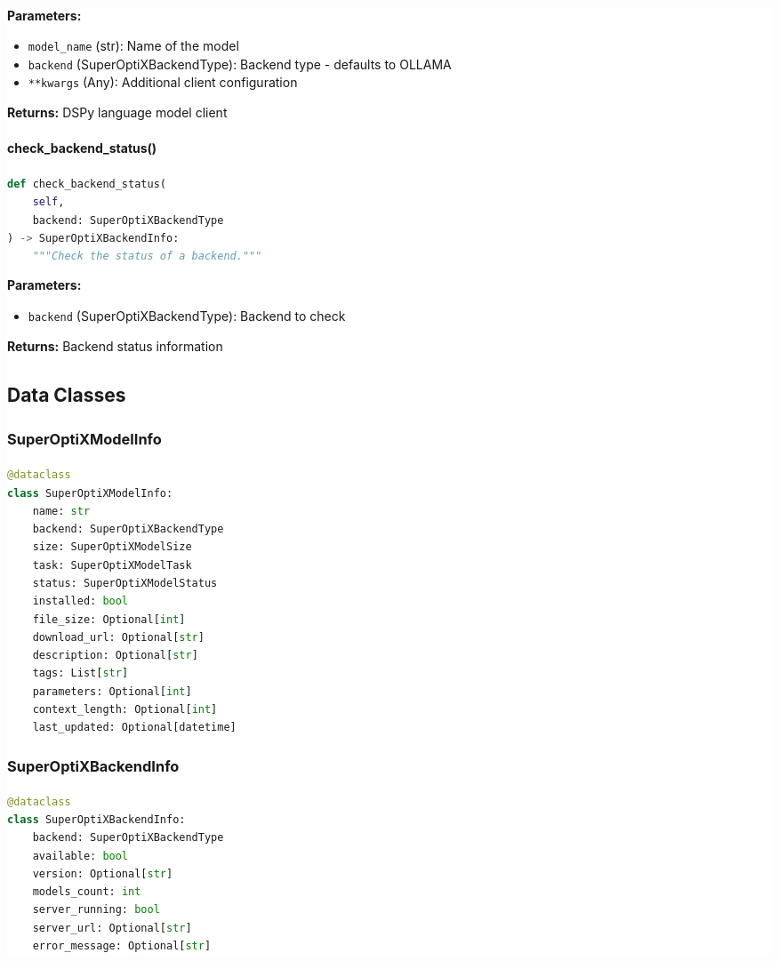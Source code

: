 **Parameters:**
- `model_name` (str): Name of the model
- `backend` (SuperOptiXBackendType): Backend type - defaults to OLLAMA
- `**kwargs` (Any): Additional client configuration

**Returns:** DSPy language model client

#### check_backend_status()
```python
def check_backend_status(
    self,
    backend: SuperOptiXBackendType
) -> SuperOptiXBackendInfo:
    """Check the status of a backend."""
```

**Parameters:**
- `backend` (SuperOptiXBackendType): Backend to check

**Returns:** Backend status information

## Data Classes

### SuperOptiXModelInfo

```python
@dataclass
class SuperOptiXModelInfo:
    name: str
    backend: SuperOptiXBackendType
    size: SuperOptiXModelSize
    task: SuperOptiXModelTask
    status: SuperOptiXModelStatus
    installed: bool
    file_size: Optional[int]
    download_url: Optional[str]
    description: Optional[str]
    tags: List[str]
    parameters: Optional[int]
    context_length: Optional[int]
    last_updated: Optional[datetime]
```

### SuperOptiXBackendInfo

```python
@dataclass
class SuperOptiXBackendInfo:
    backend: SuperOptiXBackendType
    available: bool
    version: Optional[str]
    models_count: int
    server_running: bool
    server_url: Optional[str]
    error_message: Optional[str]
```
